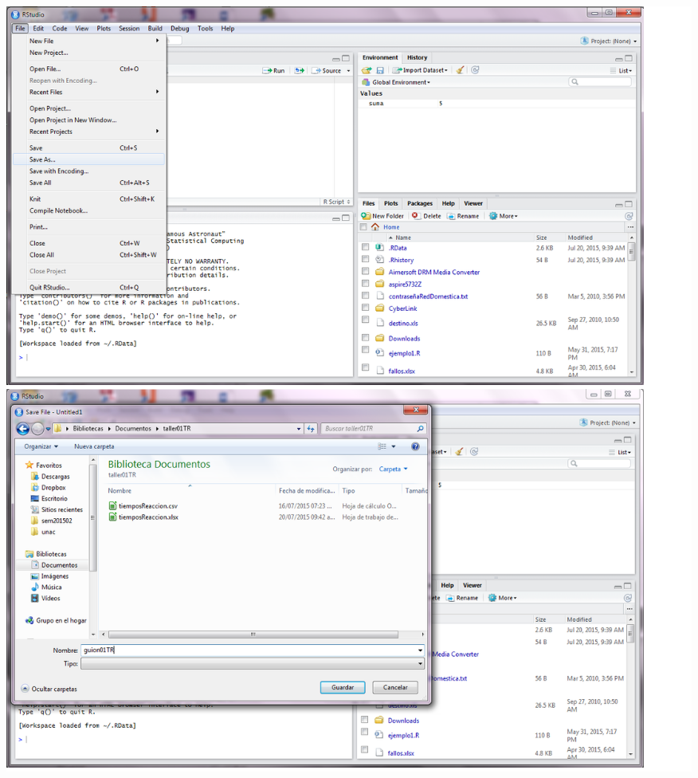 <img src="/lecturaR/lecturaR02n.png" alt="Lectura de bases de datos  en el R" style="width: 800px;"/>

<img src="/lecturaR/lecturaR03n.png" alt="Lectura de bases de datos  en el R" style="width: 800px;"/>

